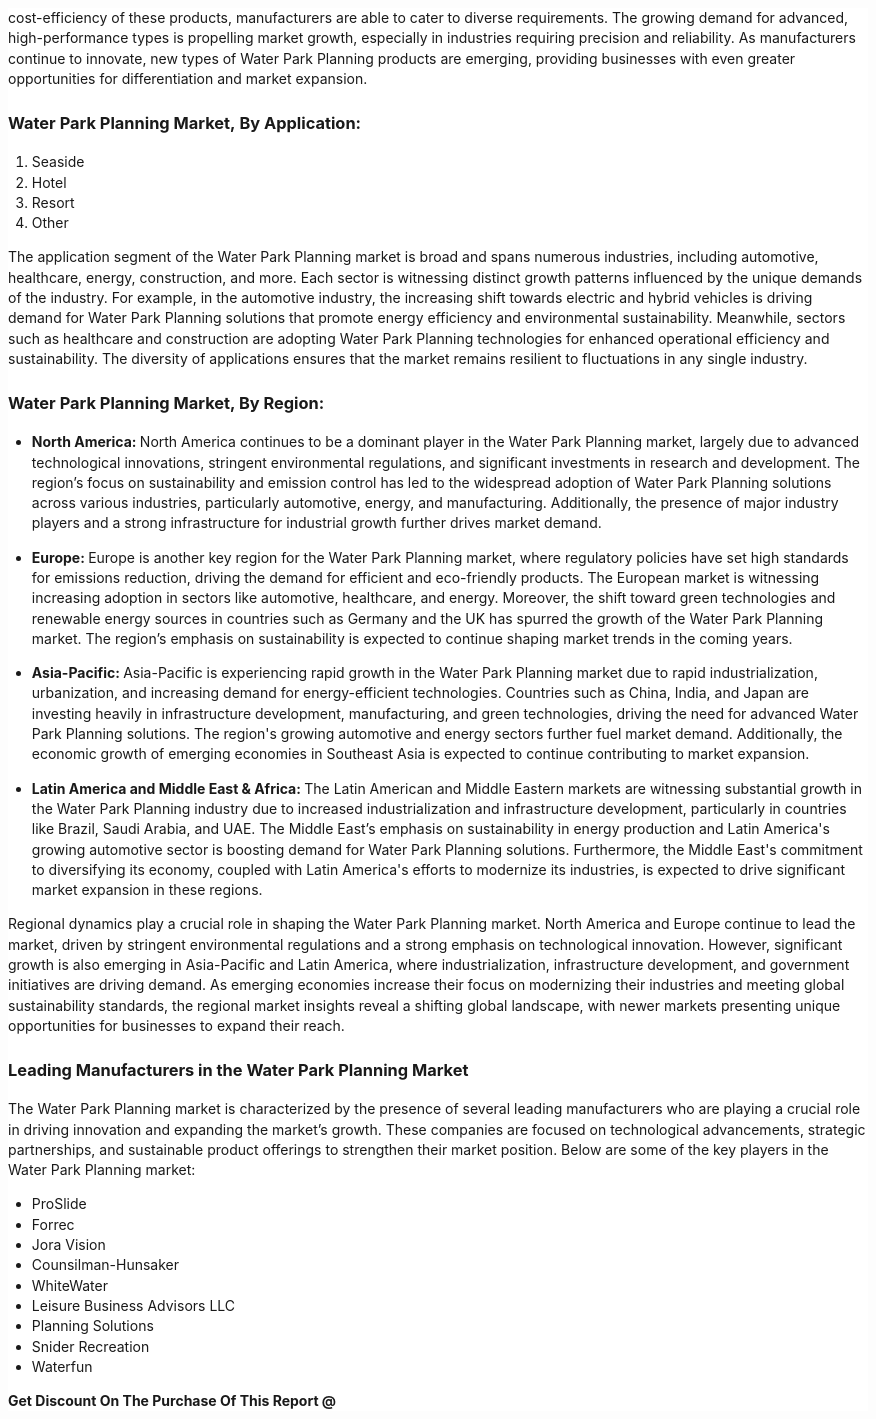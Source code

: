 cost-efficiency of these products, manufacturers are able to cater to diverse requirements. The growing demand for advanced, high-performance types is propelling market growth, especially in industries requiring precision and reliability. As manufacturers continue to innovate, new types of Water Park Planning products are emerging, providing businesses with even greater opportunities for differentiation and market expansion.</p><h3>Water Park Planning Market,&nbsp;By Application:</h3><ol><li>Seaside<li> Hotel<li> Resort<li> Other</li></ol><p>The application segment of the Water Park Planning market is broad and spans numerous industries, including automotive, healthcare, energy, construction, and more. Each sector is witnessing distinct growth patterns influenced by the unique demands of the industry. For example, in the automotive industry, the increasing shift towards electric and hybrid vehicles is driving demand for Water Park Planning solutions that promote energy efficiency and environmental sustainability. Meanwhile, sectors such as healthcare and construction are adopting Water Park Planning technologies for enhanced operational efficiency and sustainability. The diversity of applications ensures that the market remains resilient to fluctuations in any single industry.</p><h3>Water Park Planning Market, By Region:</h3><ul><li><p><strong>North America:&nbsp;</strong>North America continues to be a dominant player in the Water Park Planning market, largely due to advanced technological innovations, stringent environmental regulations, and significant investments in research and development. The region&rsquo;s focus on sustainability and emission control has led to the widespread adoption of Water Park Planning solutions across various industries, particularly automotive, energy, and manufacturing. Additionally, the presence of major industry players and a strong infrastructure for industrial growth further drives market demand.</p></li><li><p><strong><strong>Europe:&nbsp;</strong></strong>Europe is another key region for the Water Park Planning market, where regulatory policies have set high standards for emissions reduction, driving the demand for efficient and eco-friendly products. The European market is witnessing increasing adoption in sectors like automotive, healthcare, and energy. Moreover, the shift toward green technologies and renewable energy sources in countries such as Germany and the UK has spurred the growth of the Water Park Planning market. The region&rsquo;s emphasis on sustainability is expected to continue shaping market trends in the coming years.</p></li><li><p><strong><strong>Asia-Pacific:&nbsp;</strong></strong>Asia-Pacific is experiencing rapid growth in the Water Park Planning market due to rapid industrialization, urbanization, and increasing demand for energy-efficient technologies. Countries such as China, India, and Japan are investing heavily in infrastructure development, manufacturing, and green technologies, driving the need for advanced Water Park Planning solutions. The region's growing automotive and energy sectors further fuel market demand. Additionally, the economic growth of emerging economies in Southeast Asia is expected to continue contributing to market expansion.</p></li><li><p><strong><strong>Latin America and Middle East &amp; Africa:&nbsp;</strong></strong>The Latin American and Middle Eastern markets are witnessing substantial growth in the Water Park Planning industry due to increased industrialization and infrastructure development, particularly in countries like Brazil, Saudi Arabia, and UAE. The Middle East&rsquo;s emphasis on sustainability in energy production and Latin America's growing automotive sector is boosting demand for Water Park Planning solutions. Furthermore, the Middle East's commitment to diversifying its economy, coupled with Latin America's efforts to modernize its industries, is expected to drive significant market expansion in these regions.</p></li></ul><p>Regional dynamics play a crucial role in shaping the Water Park Planning market. North America and Europe continue to lead the market, driven by stringent environmental regulations and a strong emphasis on technological innovation. However, significant growth is also emerging in Asia-Pacific and Latin America, where industrialization, infrastructure development, and government initiatives are driving demand. As emerging economies increase their focus on modernizing their industries and meeting global sustainability standards, the regional market insights reveal a shifting global landscape, with newer markets presenting unique opportunities for businesses to expand their reach.</p><h3><strong>Leading Manufacturers in the Water Park Planning Market</strong></h3><p>The Water Park Planning market is characterized by the presence of several leading manufacturers who are playing a crucial role in driving innovation and expanding the market&rsquo;s growth. These companies are focused on technological advancements, strategic partnerships, and sustainable product offerings to strengthen their market position. Below are some of the key players in the Water Park Planning market:</p></div><div class="article-main__content" data-test-id="publishing-text-block"><ul><li><span class="">ProSlide<li> Forrec<li> Jora Vision<li> Counsilman-Hunsaker<li> WhiteWater<li> Leisure Business Advisors LLC<li> Planning Solutions<li> Snider Recreation<li> Waterfun</span></li></ul></div><div class="article-main__content" data-test-id="publishing-text-block"><p><span class="font-[700]"><strong>Get Discount On The Purchase Of This Report @</strong>